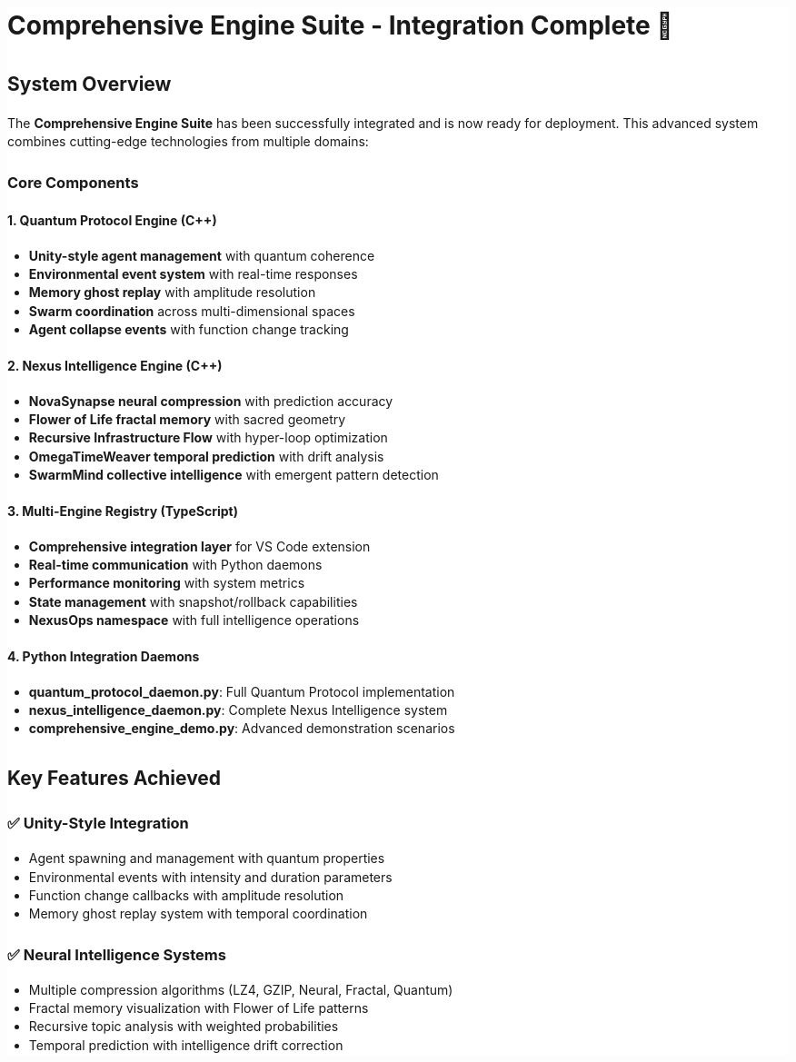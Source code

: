 # Comprehensive Engine Suite - Integration Complete 🌟

## System Overview

The **Comprehensive Engine Suite** has been successfully integrated and is now ready for deployment. This advanced system combines cutting-edge technologies from multiple domains:

### Core Components

#### 1. **Quantum Protocol Engine** (C++)
- **Unity-style agent management** with quantum coherence
- **Environmental event system** with real-time responses
- **Memory ghost replay** with amplitude resolution
- **Swarm coordination** across multi-dimensional spaces
- **Agent collapse events** with function change tracking

#### 2. **Nexus Intelligence Engine** (C++)
- **NovaSynapse neural compression** with prediction accuracy
- **Flower of Life fractal memory** with sacred geometry
- **Recursive Infrastructure Flow** with hyper-loop optimization
- **OmegaTimeWeaver temporal prediction** with drift analysis
- **SwarmMind collective intelligence** with emergent pattern detection

#### 3. **Multi-Engine Registry** (TypeScript)
- **Comprehensive integration layer** for VS Code extension
- **Real-time communication** with Python daemons
- **Performance monitoring** with system metrics
- **State management** with snapshot/rollback capabilities
- **NexusOps namespace** with full intelligence operations

#### 4. **Python Integration Daemons**
- **quantum_protocol_daemon.py**: Full Quantum Protocol implementation
- **nexus_intelligence_daemon.py**: Complete Nexus Intelligence system
- **comprehensive_engine_demo.py**: Advanced demonstration scenarios

## Key Features Achieved

### ✅ Unity-Style Integration
- Agent spawning and management with quantum properties
- Environmental events with intensity and duration parameters
- Function change callbacks with amplitude resolution
- Memory ghost replay system with temporal coordination

### ✅ Neural Intelligence Systems
- Multiple compression algorithms (LZ4, GZIP, Neural, Fractal, Quantum)
- Fractal memory visualization with Flower of Life patterns
- Recursive topic analysis with weighted probabilities
- Temporal prediction with intelligence drift correction
